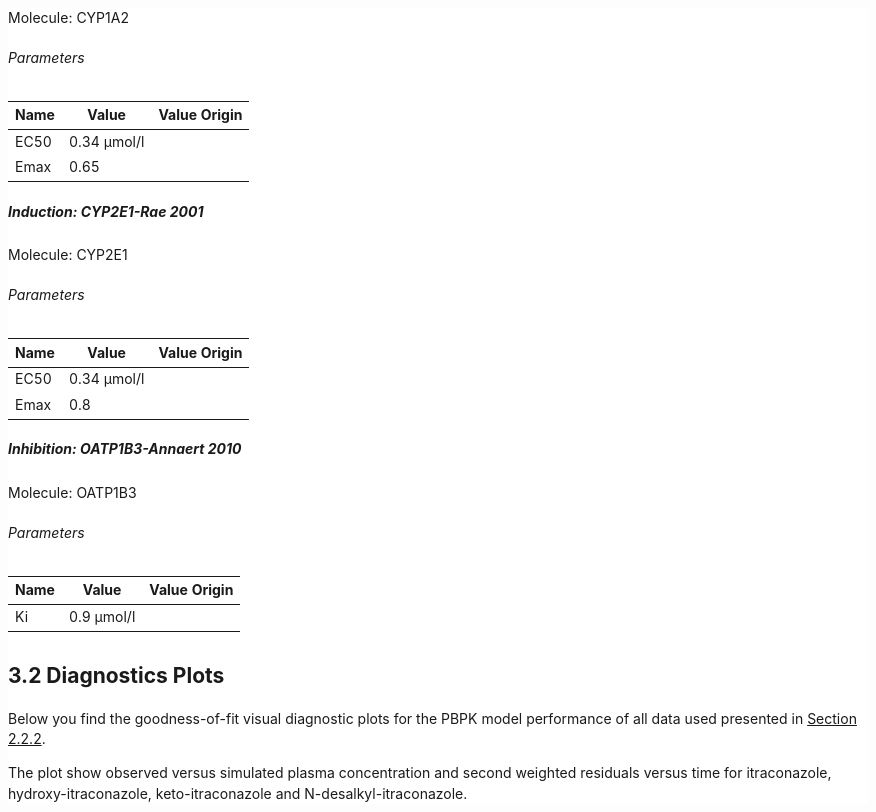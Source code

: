 Molecule: CYP1A2
###### Parameters

Name | Value       | Value Origin |
---- | ----------- | ------------: |
EC50 | 0.34 µmol/l |              |
Emax | 0.65        |              |
##### Induction: CYP2E1-Rae 2001

Molecule: CYP2E1
###### Parameters

Name | Value       | Value Origin |
---- | ----------- | ------------: |
EC50 | 0.34 µmol/l |              |
Emax | 0.8         |              |
##### Inhibition: OATP1B3-Annaert 2010

Molecule: OATP1B3
###### Parameters

Name | Value      | Value Origin |
---- | ---------- | ------------: |
Ki   | 0.9 µmol/l |              |

## 3.2 Diagnostics Plots
Below you find the goodness-of-fit visual diagnostic plots for the PBPK model performance of all data used presented in [Section 2.2.2](#2.2.2-Clinical-data).

The plot show observed versus simulated plasma concentration and second weighted residuals versus time for itraconazole, hydroxy-itraconazole, keto-itraconazole and N-desalkyl-itraconazole.

